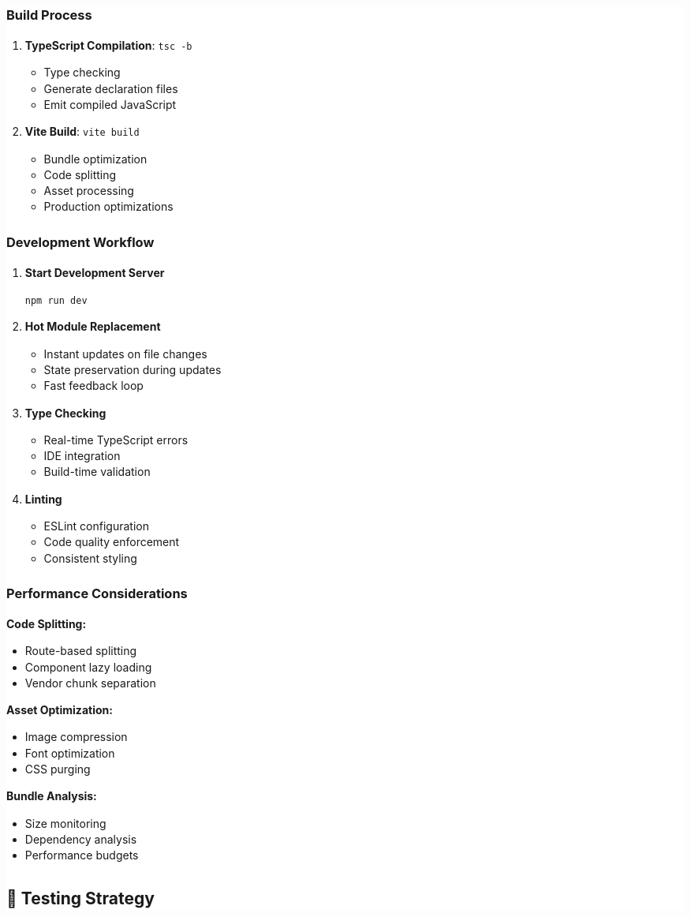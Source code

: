 ### Build Process

1. **TypeScript Compilation**: `tsc -b`
   - Type checking
   - Generate declaration files
   - Emit compiled JavaScript

2. **Vite Build**: `vite build`
   - Bundle optimization
   - Code splitting
   - Asset processing
   - Production optimizations

### Development Workflow

1. **Start Development Server**
   ```bash
   npm run dev
   ```

2. **Hot Module Replacement**
   - Instant updates on file changes
   - State preservation during updates
   - Fast feedback loop

3. **Type Checking**
   - Real-time TypeScript errors
   - IDE integration
   - Build-time validation

4. **Linting**
   - ESLint configuration
   - Code quality enforcement
   - Consistent styling

### Performance Considerations

**Code Splitting:**
- Route-based splitting
- Component lazy loading
- Vendor chunk separation

**Asset Optimization:**
- Image compression
- Font optimization
- CSS purging

**Bundle Analysis:**
- Size monitoring
- Dependency analysis
- Performance budgets

## 🧪 Testing Strategy
